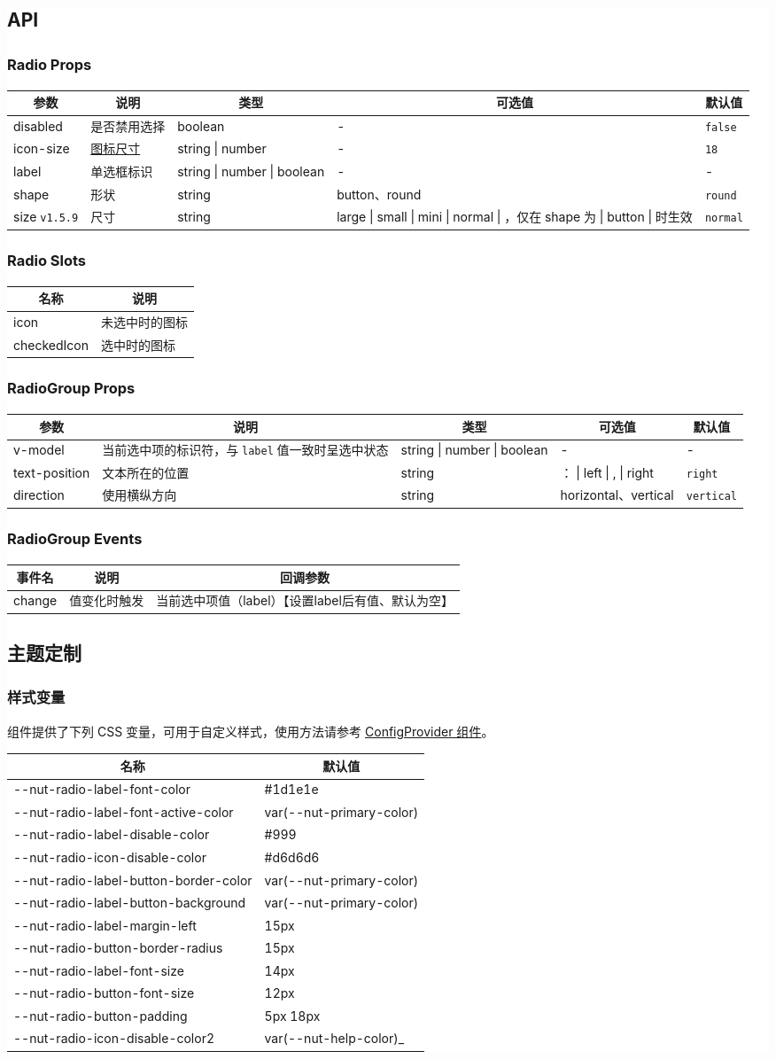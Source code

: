 ## API

### Radio Props

| 参数          | 说明                               | 类型                        | 可选值                                                                   | 默认值   |
|---------------|----------------------------------|-----------------------------|--------------------------------------------------------------------------|----------|
| disabled      | 是否禁用选择                       | boolean                     | -                                                                        | `false`  |
| icon-size     | [图标尺寸](/components/basic/icon) | string \| number            | -                                                                        | `18`     |
| label         | 单选框标识                         | string \| number \| boolean | -                                                                        | -        |
| shape         | 形状                               | string                      | button、round                                                             | `round`  |
| size `v1.5.9` | 尺寸                               | string                      | large \| small \| mini \| normal \| ，仅在 shape 为  \| button \|  时生效 | `normal` |

### Radio Slots

| 名称        | 说明           |
|-------------|--------------|
| icon        | 未选中时的图标 |
| checkedIcon | 选中时的图标   |

### RadioGroup Props

| 参数          | 说明                                             | 类型                        | 可选值                  | 默认值     |
|---------------|------------------------------------------------|-----------------------------|-------------------------|------------|
| v-model       | 当前选中项的标识符，与 `label` 值一致时呈选中状态 | string \| number \| boolean | -                       | -          |
| text-position | 文本所在的位置                                   | string                      | ： \| left \| , \| right | `right`    |
| direction     | 使用横纵方向                                     | string                      | horizontal、vertical     | `vertical` |

### RadioGroup Events

| 事件名 | 说明         | 回调参数                                      |
|--------|------------|-------------------------------------------|
| change | 值变化时触发 | 当前选中项值（label）【设置label后有值、默认为空】 |

## 主题定制

### 样式变量

组件提供了下列 CSS 变量，可用于自定义样式，使用方法请参考 [ConfigProvider 组件](/components/basic/configprovider)。

| 名称                                  | 默认值                   |
|---------------------------------------|--------------------------|
| --nut-radio-label-font-color          | #1d1e1e                  |
| --nut-radio-label-font-active-color   | var(--nut-primary-color) |
| --nut-radio-label-disable-color       | #999                     |
| --nut-radio-icon-disable-color        | #d6d6d6                  |
| --nut-radio-label-button-border-color | var(--nut-primary-color) |
| --nut-radio-label-button-background   | var(--nut-primary-color) |
| --nut-radio-label-margin-left         | 15px                     |
| --nut-radio-button-border-radius      | 15px                     |
| --nut-radio-label-font-size           | 14px                     |
| --nut-radio-button-font-size          | 12px                     |
| --nut-radio-button-padding            | 5px 18px                 |
| --nut-radio-icon-disable-color2       | var(--nut-help-color)_   |
